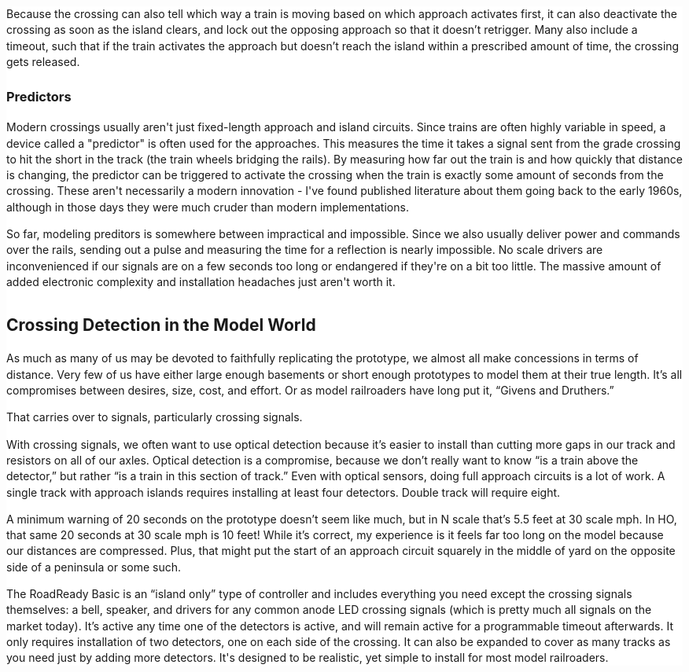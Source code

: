Because the crossing can also tell which way a train is moving based on which approach activates first, it can also deactivate the crossing as soon as the island clears, and lock out the opposing approach so that it doesn’t retrigger.  Many also include a timeout, such that if the train activates the approach but doesn’t reach the island within a prescribed amount of time, the crossing gets released. 

### Predictors

Modern crossings usually aren't just fixed-length approach and island circuits.  Since trains are often highly variable in speed, a device called a "predictor" is often used for the approaches.  This measures the time it takes a signal sent from the grade crossing to hit the short in the track (the train wheels bridging the rails).  By measuring how far out the train is and how quickly that distance is changing, the predictor can be triggered to activate the crossing when the train is exactly some amount of seconds from the crossing.  These aren't necessarily a modern innovation - I've found published literature about them going back to the early 1960s, although in those days they were much cruder than modern implementations.

So far, modeling preditors is somewhere between impractical and impossible.  Since we also usually deliver power and commands over the rails, sending out a pulse and measuring the time for a reflection is nearly impossible.  No scale drivers are inconvenienced if our signals are on a few seconds too long or endangered if they're on a bit too little.  The massive amount of added electronic complexity and installation headaches just aren't worth it.

## Crossing Detection in the Model World

As much as many of us may be devoted to faithfully replicating the prototype, we almost all make concessions in terms of distance.  Very few of us have either large enough basements or short enough prototypes to model them at their true length.  It’s all compromises between desires, size, cost, and effort.  Or as model railroaders have long put it, “Givens and Druthers.”

That carries over to signals, particularly crossing signals.

With crossing signals, we often want to use optical detection because it’s easier to install than cutting more gaps in our track and resistors on all of our axles.  Optical detection is a compromise, because we don’t really want to know “is a train above the detector,” but rather “is a train in this section of track.”   Even with optical sensors, doing full approach circuits is a lot of work.   A single track with approach islands requires installing at least four detectors.  Double track will require eight. 

A minimum warning of 20 seconds on the prototype doesn’t seem like much, but in N scale that’s 5.5 feet at 30 scale mph.  In HO, that same 20 seconds at 30 scale mph is 10 feet!  While it’s correct, my experience is it feels far too long on the model because our distances are compressed.  Plus, that might put the start of an approach circuit squarely in the middle of yard on the opposite side of a peninsula or some such. 

The RoadReady Basic is an “island only” type of controller and includes everything you need except the crossing signals themselves: a bell, speaker, and drivers for any common anode LED crossing signals (which is pretty much all signals on the market today).  It’s active any time one of the detectors is active, and will remain active for a programmable timeout afterwards.  It only requires installation of two detectors, one on each side of the crossing.  It can also be expanded to cover as many tracks as you need just by adding more detectors.  It's designed to be realistic, yet simple to install for most model railroaders.
